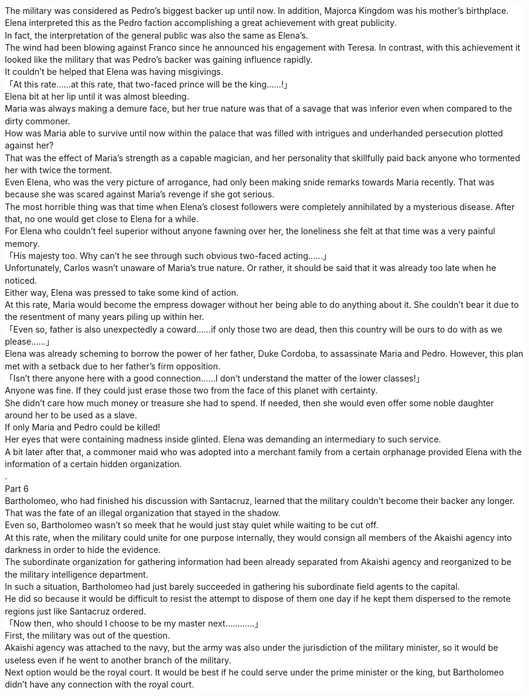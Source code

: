 The military was considered as Pedro’s biggest backer up until now. In addition, Majorca Kingdom was his mother’s birthplace. Elena interpreted this as the Pedro faction accomplishing a great achievement with great publicity.<br/>
In fact, the interpretation of the general public was also the same as Elena’s.<br/>
The wind had been blowing against Franco since he announced his engagement with Teresa. In contrast, with this achievement it looked like the military that was Pedro’s backer was gaining influence rapidly.<br/>
It couldn’t be helped that Elena was having misgivings.<br/>
「At this rate……at this rate, that two-faced prince will be the king……!」<br/>
Elena bit at her lip until it was almost bleeding.<br/>
Maria was always making a demure face, but her true nature was that of a savage that was inferior even when compared to the dirty commoner.<br/>
How was Maria able to survive until now within the palace that was filled with intrigues and underhanded persecution plotted against her?<br/>
That was the effect of Maria’s strength as a capable magician, and her personality that skillfully paid back anyone who tormented her with twice the torment.<br/>
Even Elena, who was the very picture of arrogance, had only been making snide remarks towards Maria recently. That was because she was scared against Maria’s revenge if she got serious.<br/>
The most horrible thing was that time when Elena’s closest followers were completely annihilated by a mysterious disease. After that, no one would get close to Elena for a while.<br/>
For Elena who couldn’t feel superior without anyone fawning over her, the loneliness she felt at that time was a very painful memory.<br/>
「His majesty too. Why can’t he see through such obvious two-faced acting……」<br/>
Unfortunately, Carlos wasn’t unaware of Maria’s true nature. Or rather, it should be said that it was already too late when he noticed.<br/>
Either way, Elena was pressed to take some kind of action.<br/>
At this rate, Maria would become the empress dowager without her being able to do anything about it. She couldn’t bear it due to the resentment of many years piling up within her.<br/>
「Even so, father is also unexpectedly a coward……if only those two are dead, then this country will be ours to do with as we please……」<br/>
Elena was already scheming to borrow the power of her father, Duke Cordoba, to assassinate Maria and Pedro. However, this plan met with a setback due to her father’s firm opposition.<br/>
「Isn’t there anyone here with a good connection……I don’t understand the matter of the lower classes!」<br/>
Anyone was fine. If they could just erase those two from the face of this planet with certainty.<br/>
She didn’t care how much money or treasure she had to spend. If needed, then she would even offer some noble daughter around her to be used as a slave.<br/>
If only Maria and Pedro could be killed!<br/>
Her eyes that were containing madness inside glinted. Elena was demanding an intermediary to such service.<br/>
A bit later after that, a commoner maid who was adopted into a merchant family from a certain orphanage provided Elena with the information of a certain hidden organization.<br/>
.<br/>
Part 6<br/>
Bartholomeo, who had finished his discussion with Santacruz, learned that the military couldn’t become their backer any longer.<br/>
That was the fate of an illegal organization that stayed in the shadow.<br/>
Even so, Bartholomeo wasn’t so meek that he would just stay quiet while waiting to be cut off.<br/>
At this rate, when the military could unite for one purpose internally, they would consign all members of the Akaishi agency into darkness in order to hide the evidence.<br/>
The subordinate organization for gathering information had been already separated from Akaishi agency and reorganized to be the military intelligence department.<br/>
In such a situation, Bartholomeo had just barely succeeded in gathering his subordinate field agents to the capital.<br/>
He did so because it would be difficult to resist the attempt to dispose of them one day if he kept them dispersed to the remote regions just like Santacruz ordered.<br/>
「Now then, who should I choose to be my master next…………」<br/>
First, the military was out of the question.<br/>
Akaishi agency was attached to the navy, but the army was also under the jurisdiction of the military minister, so it would be useless even if he went to another branch of the military.<br/>
Next option would be the royal court. It would be best if he could serve under the prime minister or the king, but Bartholomeo didn’t have any connection with the royal court.<br/>